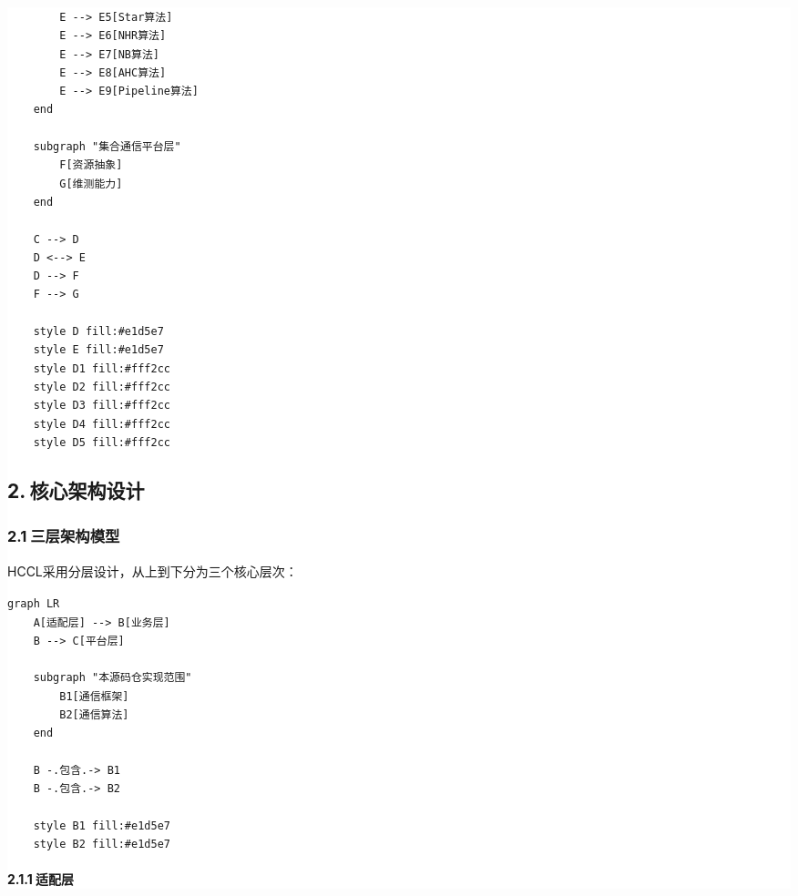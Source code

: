 ```mermaid
        E --> E5[Star算法]
        E --> E6[NHR算法]
        E --> E7[NB算法]
        E --> E8[AHC算法]
        E --> E9[Pipeline算法]
    end
    
    subgraph "集合通信平台层"
        F[资源抽象]
        G[维测能力]
    end
    
    C --> D
    D <--> E
    D --> F
    F --> G
    
    style D fill:#e1d5e7
    style E fill:#e1d5e7
    style D1 fill:#fff2cc
    style D2 fill:#fff2cc
    style D3 fill:#fff2cc
    style D4 fill:#fff2cc
    style D5 fill:#fff2cc
```

## 2. 核心架构设计

### 2.1 三层架构模型

HCCL采用分层设计，从上到下分为三个核心层次：

```mermaid
graph LR
    A[适配层] --> B[业务层]
    B --> C[平台层]
    
    subgraph "本源码仓实现范围"
        B1[通信框架]
        B2[通信算法]
    end
    
    B -.包含.-> B1
    B -.包含.-> B2
    
    style B1 fill:#e1d5e7
    style B2 fill:#e1d5e7
```

#### 2.1.1 适配层
